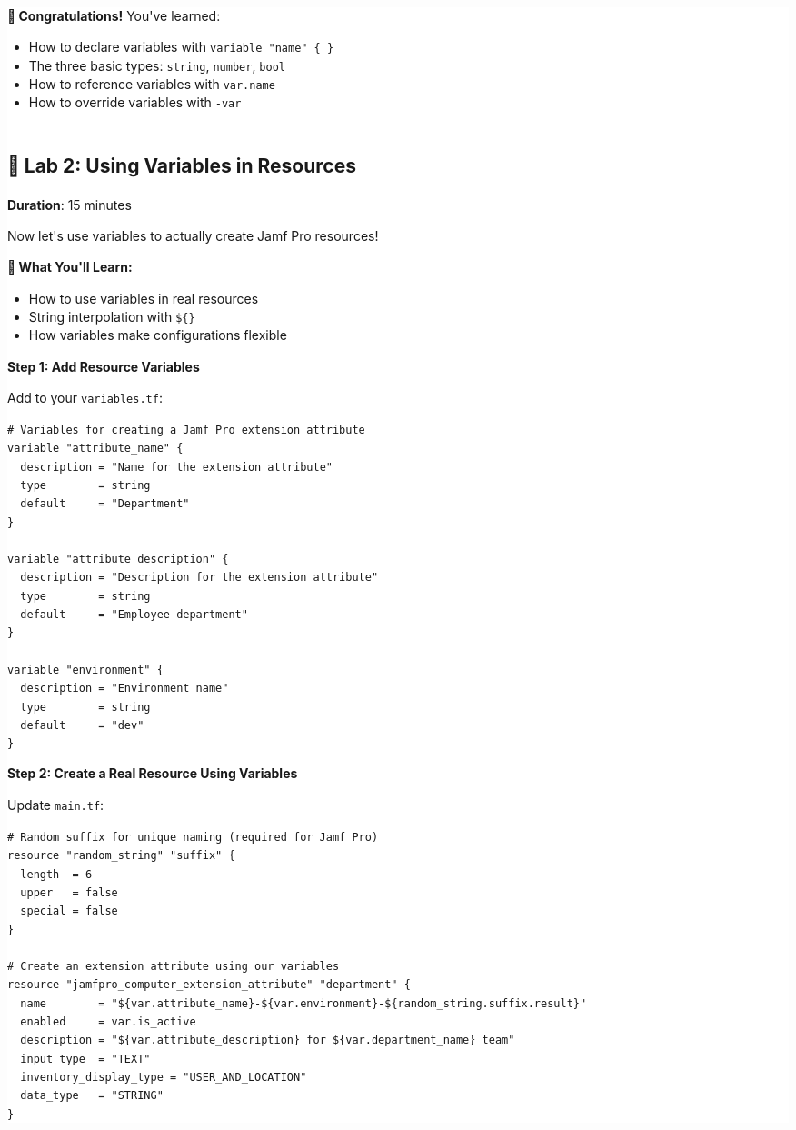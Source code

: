 **🎉 Congratulations!** You've learned:

- How to declare variables with `variable "name" { }`
- The three basic types: `string`, `number`, `bool`
- How to reference variables with `var.name`
- How to override variables with `-var`

---

## 🧪 **Lab 2**: Using Variables in Resources

**Duration**: 15 minutes

Now let's use variables to actually create Jamf Pro resources!

**🎯 What You'll Learn:**

- How to use variables in real resources
- String interpolation with `${}`
- How variables make configurations flexible

**Step 1: Add Resource Variables**

Add to your `variables.tf`:

```hcl
# Variables for creating a Jamf Pro extension attribute
variable "attribute_name" {
  description = "Name for the extension attribute"
  type        = string
  default     = "Department"
}

variable "attribute_description" {
  description = "Description for the extension attribute"
  type        = string
  default     = "Employee department"
}

variable "environment" {
  description = "Environment name"
  type        = string
  default     = "dev"
}
```

**Step 2: Create a Real Resource Using Variables**

Update `main.tf`:

```hcl
# Random suffix for unique naming (required for Jamf Pro)
resource "random_string" "suffix" {
  length  = 6
  upper   = false
  special = false
}

# Create an extension attribute using our variables
resource "jamfpro_computer_extension_attribute" "department" {
  name        = "${var.attribute_name}-${var.environment}-${random_string.suffix.result}"
  enabled     = var.is_active
  description = "${var.attribute_description} for ${var.department_name} team"
  input_type  = "TEXT"
  inventory_display_type = "USER_AND_LOCATION"
  data_type   = "STRING"
}
```

